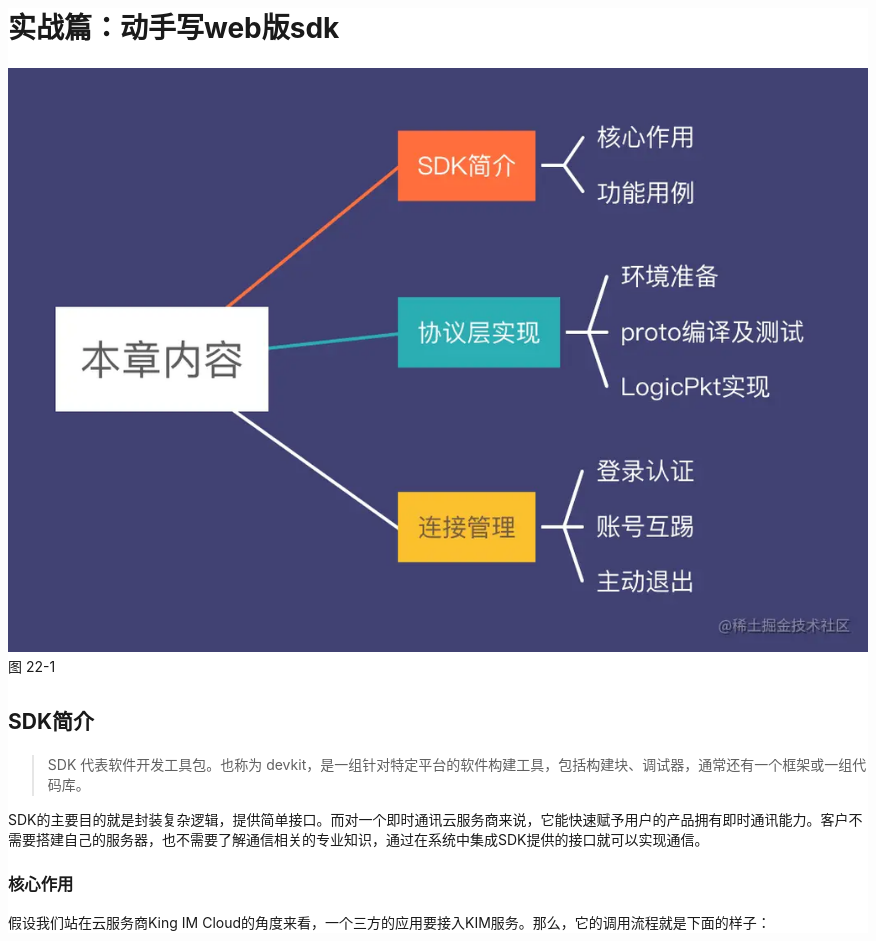 # 实战篇：动手写web版sdk

<div class="image-container">
    <img src="./docs/im/images/151.png" alt="图片22-1" title="图片22-1" >
    <span class="image-title">图 22-1 </span>
</div>

## SDK简介

> SDK 代表软件开发工具包。也称为 devkit，是一组针对特定平台的软件构建工具，包括构建块、调试器，通常还有一个框架或一组代码库。

SDK的主要目的就是封装复杂逻辑，提供简单接口。而对一个即时通讯云服务商来说，它能快速赋予用户的产品拥有即时通讯能力。客户不需要搭建自己的服务器，也不需要了解通信相关的专业知识，通过在系统中集成SDK提供的接口就可以实现通信。

### 核心作用

假设我们站在云服务商King IM Cloud的角度来看，一个三方的应用要接入KIM服务。那么，它的调用流程就是下面的样子：

<div class="image-container">